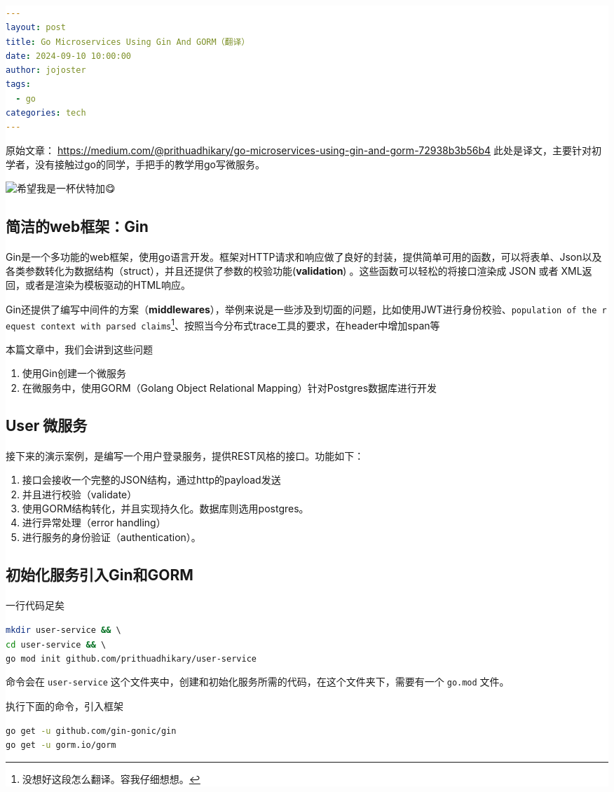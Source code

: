 ```yaml
---
layout: post
title: Go Microservices Using Gin And GORM（翻译）
date: 2024-09-10 10:00:00
author: jojoster
tags:
  - go
categories: tech
---
```


原始文章：
https://medium.com/@prithuadhikary/go-microservices-using-gin-and-gorm-72938b3b56b4
此处是译文，主要针对初学者，没有接触过go的同学，手把手的教学用go写微服务。


![希望我是一杯伏特加😋](http://img.skydrift.cn/1725603868.png?imageMogr2/thumbnail/!70p)
## 简洁的web框架：Gin

Gin是一个多功能的web框架，使用go语言开发。框架对HTTP请求和响应做了良好的封装，提供简单可用的函数，可以将表单、Json以及各类参数转化为数据结构（struct），并且还提供了参数的校验功能(**validation**) 。这些函数可以轻松的将接口渲染成 JSON 或者 XML返回，或者是渲染为模板驱动的HTML响应。

Gin还提供了编写中间件的方案（**middlewares**），举例来说是一些涉及到切面的问题，比如使用JWT进行身份校验、`population of the request context with parsed claims`[^fn1]、按照当今分布式trace工具的要求，在header中增加span等

[^fn1]: 没想好这段怎么翻译。容我仔细想想。

本篇文章中，我们会讲到这些问题
1. 使用Gin创建一个微服务
2. 在微服务中，使用GORM（Golang Object Relational Mapping）针对Postgres数据库进行开发
## User 微服务

接下来的演示案例，是编写一个用户登录服务，提供REST风格的接口。功能如下：
1. 接口会接收一个完整的JSON结构，通过http的payload发送
2. 并且进行校验（validate）
3. 使用GORM结构转化，并且实现持久化。数据库则选用postgres。
4. 进行异常处理（error handling）
5. 进行服务的身份验证（authentication）。
## 初始化服务引入Gin和GORM

一行代码足矣
```bash
mkdir user-service && \  
cd user-service && \  
go mod init github.com/prithuadhikary/user-service
```

命令会在 `user-service` 这个文件夹中，创建和初始化服务所需的代码，在这个文件夹下，需要有一个 `go.mod` 文件。

执行下面的命令，引入框架
```bash
go get -u github.com/gin-gonic/gin
go get -u gorm.io/gorm
```
